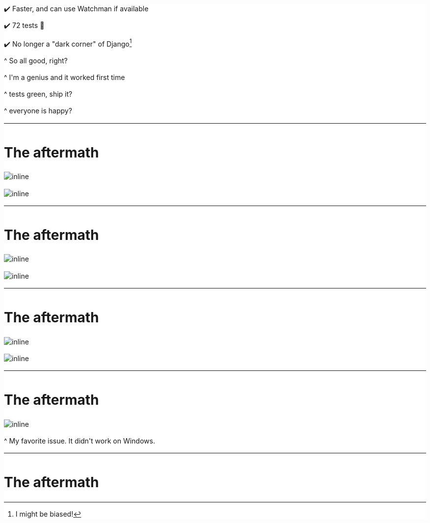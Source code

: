 :heavy_check_mark: Faster, and can use Watchman if available

:heavy_check_mark: 72 tests :tada:

:heavy_check_mark: No longer a "dark corner" of Django[^3]

[^3]: I might be biased!

^ So all good, right? 

^ I'm a genius and it worked first time

^ tests green, ship it?

^ everyone is happy?

---

# The aftermath

![inline](./images/bugs/1.png)

![inline](./images/bugs/2.png)

---

# The aftermath

![inline](./images/bugs/3.png)

![inline](./images/bugs/4.png)

---

# The aftermath

![inline](./images/bugs/5.png)

![inline](./images/bugs/6.png)

---

# The aftermath

![inline](./images/bugs/7.png)

^ My favorite issue. It didn't work on Windows.

---

# The aftermath


[^1]: Except when they don't
[^2]: https://github.com/gorakhargosh/watchdog/tree/master/src/watchdog/observers